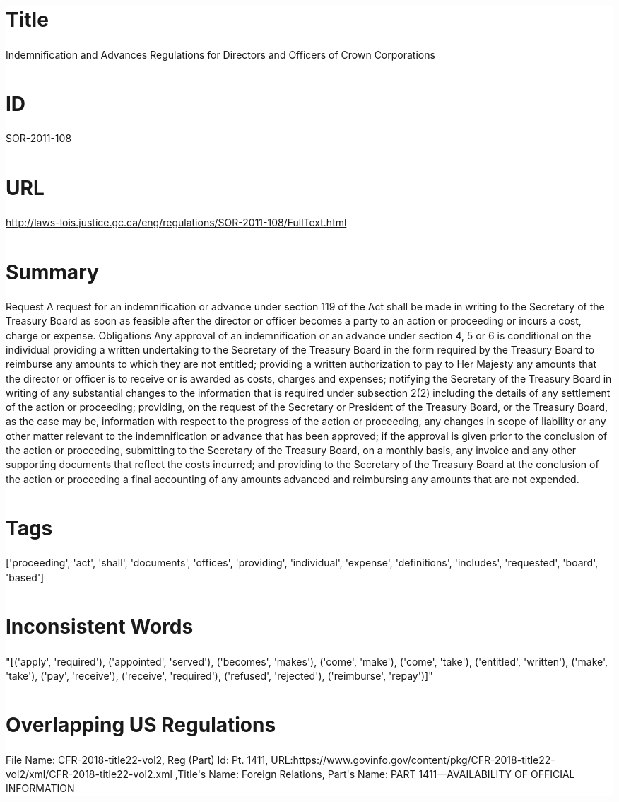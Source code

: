# Title
Indemnification and Advances Regulations for Directors and Officers of Crown Corporations


# ID
SOR-2011-108

# URL
http://laws-lois.justice.gc.ca/eng/regulations/SOR-2011-108/FullText.html


# Summary
Request A request for an indemnification or advance under section 119 of the Act shall be made in writing to the Secretary of the Treasury Board as soon as feasible after the director or officer becomes a party to an action or proceeding or incurs a cost, charge or expense.
Obligations Any approval of an indemnification or an advance under section 4, 5 or 6 is conditional on the individual providing a written undertaking to the Secretary of the Treasury Board in the form required by the Treasury Board to reimburse any amounts to which they are not entitled; providing a written authorization to pay to Her Majesty any amounts that the director or officer is to receive or is awarded as costs, charges and expenses; notifying the Secretary of the Treasury Board in writing of any substantial changes to the information that is required under subsection 2(2) including the details of any settlement of the action or proceeding; providing, on the request of the Secretary or President of the Treasury Board, or the Treasury Board, as the case may be, information with respect to the progress of the action or proceeding, any changes in scope of liability or any other matter relevant to the indemnification or advance that has been approved; if the approval is given prior to the conclusion of the action or proceeding, submitting to the Secretary of the Treasury Board, on a monthly basis, any invoice and any other supporting documents that reflect the costs incurred; and providing to the Secretary of the Treasury Board at the conclusion of the action or proceeding a final accounting of any amounts advanced and reimbursing any amounts that are not expended.


# Tags
['proceeding', 'act', 'shall', 'documents', 'offices', 'providing', 'individual', 'expense', 'definitions', 'includes', 'requested', 'board', 'based']


# Inconsistent Words
"[('apply', 'required'), ('appointed', 'served'), ('becomes', 'makes'), ('come', 'make'), ('come', 'take'), ('entitled', 'written'), ('make', 'take'), ('pay', 'receive'), ('receive', 'required'), ('refused', 'rejected'), ('reimburse', 'repay')]"


# Overlapping US Regulations
File Name: CFR-2018-title22-vol2, Reg (Part) Id: Pt. 1411, URL:https://www.govinfo.gov/content/pkg/CFR-2018-title22-vol2/xml/CFR-2018-title22-vol2.xml
,Title's Name: Foreign Relations, Part's Name: PART 1411—AVAILABILITY OF OFFICIAL INFORMATION
